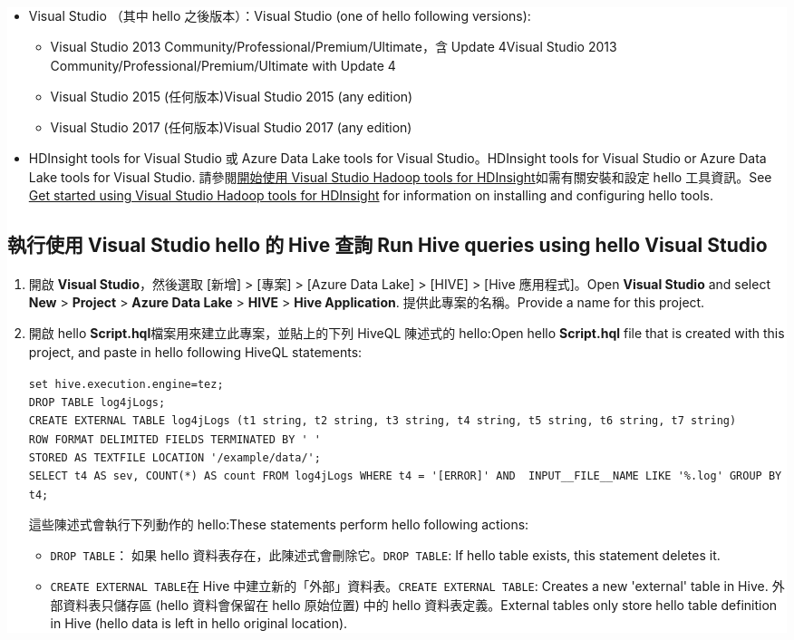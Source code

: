 * <span data-ttu-id="e681a-110">Visual Studio （其中 hello 之後版本）：</span><span class="sxs-lookup"><span data-stu-id="e681a-110">Visual Studio (one of hello following versions):</span></span>

    * <span data-ttu-id="e681a-111">Visual Studio 2013 Community/Professional/Premium/Ultimate，含 Update 4</span><span class="sxs-lookup"><span data-stu-id="e681a-111">Visual Studio 2013 Community/Professional/Premium/Ultimate with Update 4</span></span>

    * <span data-ttu-id="e681a-112">Visual Studio 2015 (任何版本)</span><span class="sxs-lookup"><span data-stu-id="e681a-112">Visual Studio 2015 (any edition)</span></span>

    * <span data-ttu-id="e681a-113">Visual Studio 2017 (任何版本)</span><span class="sxs-lookup"><span data-stu-id="e681a-113">Visual Studio 2017 (any edition)</span></span>

* <span data-ttu-id="e681a-114">HDInsight tools for Visual Studio 或 Azure Data Lake tools for Visual Studio。</span><span class="sxs-lookup"><span data-stu-id="e681a-114">HDInsight tools for Visual Studio or Azure Data Lake tools for Visual Studio.</span></span> <span data-ttu-id="e681a-115">請參閱[開始使用 Visual Studio Hadoop tools for HDInsight](hdinsight-hadoop-visual-studio-tools-get-started.md)如需有關安裝和設定 hello 工具資訊。</span><span class="sxs-lookup"><span data-stu-id="e681a-115">See [Get started using Visual Studio Hadoop tools for HDInsight](hdinsight-hadoop-visual-studio-tools-get-started.md) for information on installing and configuring hello tools.</span></span>

## <span data-ttu-id="e681a-116"><a id="run"></a>執行使用 Visual Studio hello 的 Hive 查詢</span><span class="sxs-lookup"><span data-stu-id="e681a-116"><a id="run"></a> Run Hive queries using hello Visual Studio</span></span>

1. <span data-ttu-id="e681a-117">開啟 **Visual Studio**，然後選取 [新增]  >  [專案]  >  [Azure Data Lake]  >  [HIVE]  >  [Hive 應用程式]。</span><span class="sxs-lookup"><span data-stu-id="e681a-117">Open **Visual Studio** and select **New** > **Project** > **Azure Data Lake** > **HIVE** > **Hive Application**.</span></span> <span data-ttu-id="e681a-118">提供此專案的名稱。</span><span class="sxs-lookup"><span data-stu-id="e681a-118">Provide a name for this project.</span></span>

2. <span data-ttu-id="e681a-119">開啟 hello **Script.hql**檔案用來建立此專案，並貼上的下列 HiveQL 陳述式的 hello:</span><span class="sxs-lookup"><span data-stu-id="e681a-119">Open hello **Script.hql** file that is created with this project, and paste in hello following HiveQL statements:</span></span>

   ```hiveql
   set hive.execution.engine=tez;
   DROP TABLE log4jLogs;
   CREATE EXTERNAL TABLE log4jLogs (t1 string, t2 string, t3 string, t4 string, t5 string, t6 string, t7 string)
   ROW FORMAT DELIMITED FIELDS TERMINATED BY ' '
   STORED AS TEXTFILE LOCATION '/example/data/';
   SELECT t4 AS sev, COUNT(*) AS count FROM log4jLogs WHERE t4 = '[ERROR]' AND  INPUT__FILE__NAME LIKE '%.log' GROUP BY t4;
   ```

    <span data-ttu-id="e681a-120">這些陳述式會執行下列動作的 hello:</span><span class="sxs-lookup"><span data-stu-id="e681a-120">These statements perform hello following actions:</span></span>

   * <span data-ttu-id="e681a-121">`DROP TABLE`： 如果 hello 資料表存在，此陳述式會刪除它。</span><span class="sxs-lookup"><span data-stu-id="e681a-121">`DROP TABLE`: If hello table exists, this statement deletes it.</span></span>

   * <span data-ttu-id="e681a-122">`CREATE EXTERNAL TABLE`在 Hive 中建立新的「外部」資料表。</span><span class="sxs-lookup"><span data-stu-id="e681a-122">`CREATE EXTERNAL TABLE`: Creates a new 'external' table in Hive.</span></span> <span data-ttu-id="e681a-123">外部資料表只儲存區 (hello 資料會保留在 hello 原始位置) 中的 hello 資料表定義。</span><span class="sxs-lookup"><span data-stu-id="e681a-123">External tables only store hello table definition in Hive (hello data is left in hello original location).</span></span>


[hdinsight-sdk-documentation]: http://msdnstage.redmond.corp.microsoft.com/library/dn479185.aspx
[azure-purchase-options]: http://azure.microsoft.com/pricing/purchase-options/
[azure-member-offers]: http://azure.microsoft.com/pricing/member-offers/
[azure-free-trial]: http://azure.microsoft.com/pricing/free-trial/
[apache-tez]: http://tez.apache.org
[apache-hive]: http://hive.apache.org/
[apache-log4j]: http://en.wikipedia.org/wiki/Log4j
[hive-on-tez-wiki]: https://cwiki.apache.org/confluence/display/Hive/Hive+on+Tez
[import-to-excel]: http://azure.microsoft.com/documentation/articles/hdinsight-connect-excel-power-query/
[hdinsight-use-oozie]: hdinsight-use-oozie.md
[hdinsight-analyze-flight-data]: hdinsight-analyze-flight-delay-data.md
[hdinsight-storage]: hdinsight-hadoop-use-blob-storage.md
[hdinsight-provision]: hdinsight-hadoop-provision-linux-clusters.md
[hdinsight-submit-jobs]: hdinsight-submit-hadoop-jobs-programmatically.md
[hdinsight-upload-data]: hdinsight-upload-data.md
[hdinsight-get-started]: hdinsight-hadoop-linux-tutorial-get-started.md
[powershell-here-strings]: http://technet.microsoft.com/library/ee692792.aspx
[image-hdi-hive-powershell]: ./media/hdinsight-use-hive/HDI.HIVE.PowerShell.png
[img-hdi-hive-powershell-output]: ./media/hdinsight-use-hive/HDI.Hive.PowerShell.Output.png
[image-hdi-hive-architecture]: ./media/hdinsight-use-hive/HDI.Hive.Architecture.png